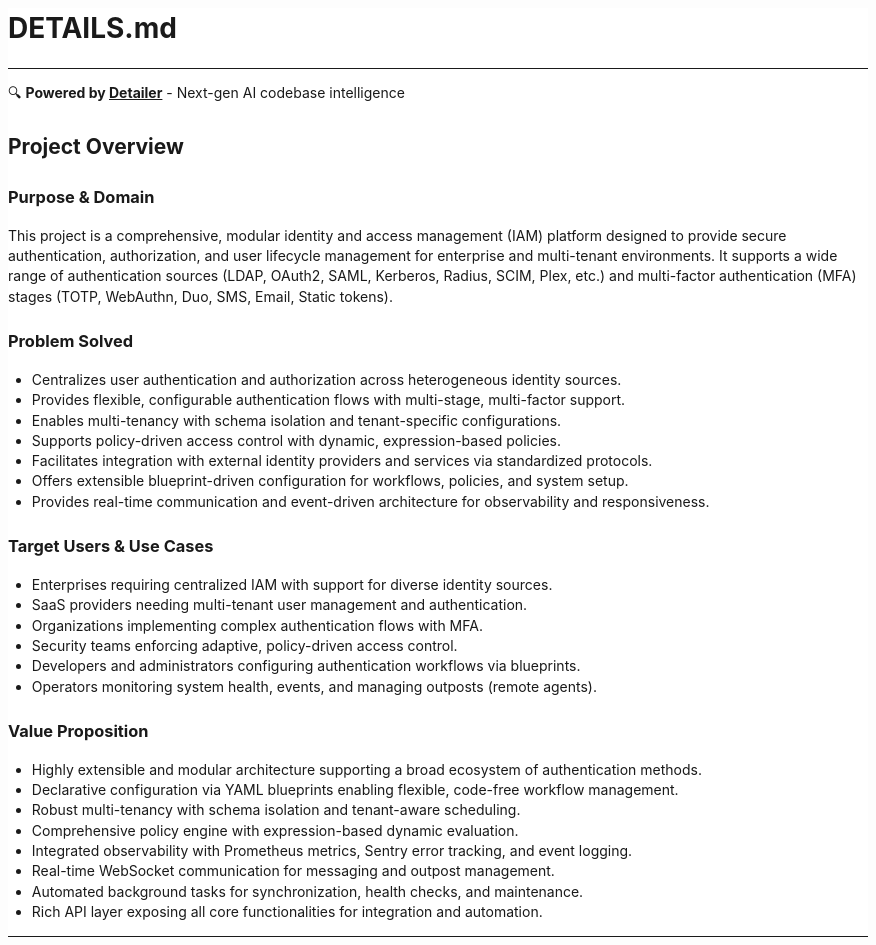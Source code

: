 # DETAILS.md

---


🔍 **Powered by [Detailer](https://detailer.ginylil.com)** - Next-gen AI codebase intelligence

## Project Overview

### Purpose & Domain

This project is a comprehensive, modular identity and access management (IAM) platform designed to provide secure authentication, authorization, and user lifecycle management for enterprise and multi-tenant environments. It supports a wide range of authentication sources (LDAP, OAuth2, SAML, Kerberos, Radius, SCIM, Plex, etc.) and multi-factor authentication (MFA) stages (TOTP, WebAuthn, Duo, SMS, Email, Static tokens).

### Problem Solved

- Centralizes user authentication and authorization across heterogeneous identity sources.
- Provides flexible, configurable authentication flows with multi-stage, multi-factor support.
- Enables multi-tenancy with schema isolation and tenant-specific configurations.
- Supports policy-driven access control with dynamic, expression-based policies.
- Facilitates integration with external identity providers and services via standardized protocols.
- Offers extensible blueprint-driven configuration for workflows, policies, and system setup.
- Provides real-time communication and event-driven architecture for observability and responsiveness.

### Target Users & Use Cases

- Enterprises requiring centralized IAM with support for diverse identity sources.
- SaaS providers needing multi-tenant user management and authentication.
- Organizations implementing complex authentication flows with MFA.
- Security teams enforcing adaptive, policy-driven access control.
- Developers and administrators configuring authentication workflows via blueprints.
- Operators monitoring system health, events, and managing outposts (remote agents).

### Value Proposition

- Highly extensible and modular architecture supporting a broad ecosystem of authentication methods.
- Declarative configuration via YAML blueprints enabling flexible, code-free workflow management.
- Robust multi-tenancy with schema isolation and tenant-aware scheduling.
- Comprehensive policy engine with expression-based dynamic evaluation.
- Integrated observability with Prometheus metrics, Sentry error tracking, and event logging.
- Real-time WebSocket communication for messaging and outpost management.
- Automated background tasks for synchronization, health checks, and maintenance.
- Rich API layer exposing all core functionalities for integration and automation.

---
